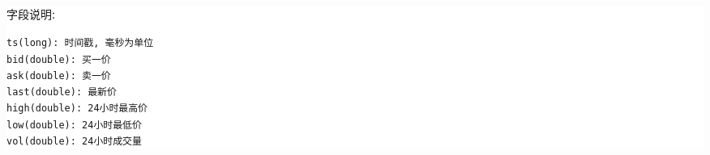字段说明:
```
ts(long): 时间戳, 毫秒为单位
bid(double): 买一价
ask(double): 卖一价
last(double): 最新价
high(double): 24小时最高价
low(double): 24小时最低价
vol(double): 24小时成交量
```